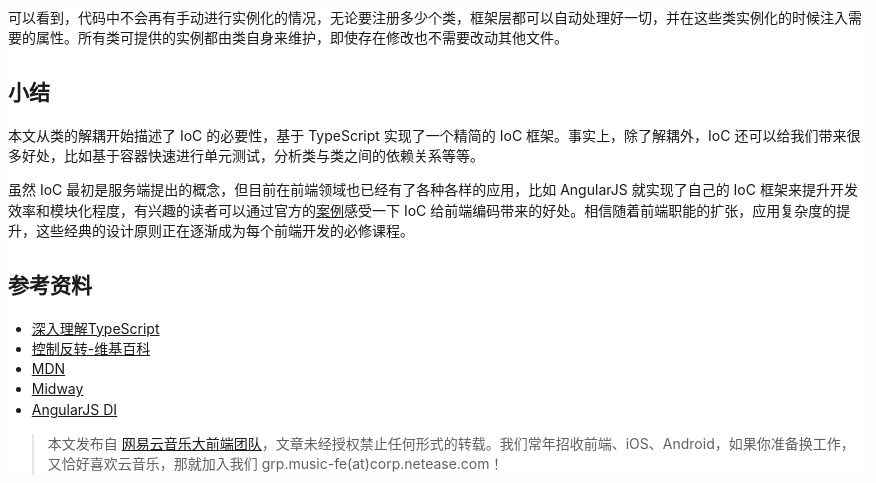 可以看到，代码中不会再有手动进行实例化的情况，无论要注册多少个类，框架层都可以自动处理好一切，并在这些类实例化的时候注入需要的属性。所有类可提供的实例都由类自身来维护，即使存在修改也不需要改动其他文件。

## 小结

本文从类的解耦开始描述了 IoC 的必要性，基于 TypeScript 实现了一个精简的 IoC 框架。事实上，除了解耦外，IoC 还可以给我们带来很多好处，比如基于容器快速进行单元测试，分析类与类之间的依赖关系等等。

虽然 IoC 最初是服务端提出的概念，但目前在前端领域也已经有了各种各样的应用，比如 AngularJS 就实现了自己的 IoC 框架来提升开发效率和模块化程度，有兴趣的读者可以通过官方的[案例](https://angular.cn/guide/dependency-injection)感受一下 IoC 给前端编码带来的好处。相信随着前端职能的扩张，应用复杂度的提升，这些经典的设计原则正在逐渐成为每个前端开发的必修课程。

## 参考资料

- [深入理解TypeScript](https://jkchao.github.io/typescript-book-chinese/tips/metadata.html#%E5%9F%BA%E7%A1%80)
- [控制反转-维基百科](https://zh.wikipedia.org/wiki/%E6%8E%A7%E5%88%B6%E5%8F%8D%E8%BD%AC)
- [MDN](https://developer.mozilla.org/zh-CN/docs/Web/JavaScript/Reference/Global_Objects/Reflect/construct)
- [Midway](https://midwayjs.org/midway/ioc.html)
- [AngularJS DI](https://angular.cn/guide/dependency-injection)

> 本文发布自 [网易云音乐大前端团队](https://github.com/x-orpheus)，文章未经授权禁止任何形式的转载。我们常年招收前端、iOS、Android，如果你准备换工作，又恰好喜欢云音乐，那就加入我们 grp.music-fe(at)corp.netease.com！




